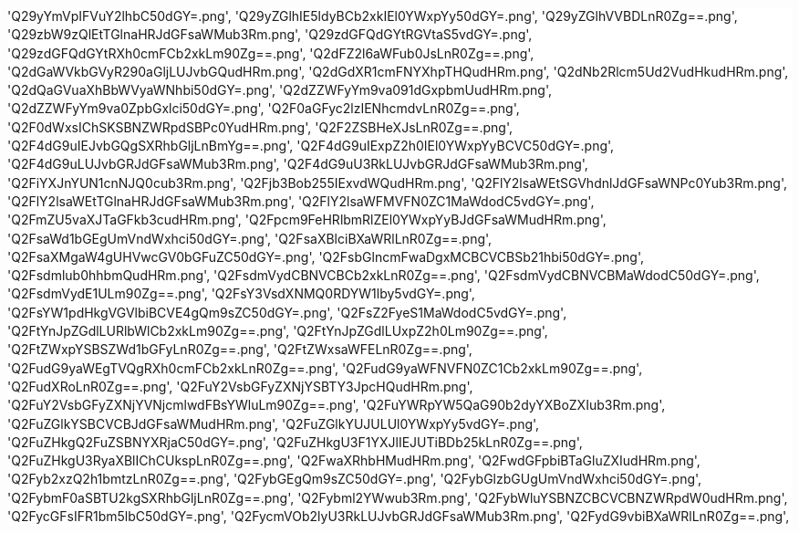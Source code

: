  'Q29yYmVpIFVuY2lhbC50dGY=.png',
 'Q29yZGlhIE5ldyBCb2xkIEl0YWxpYy50dGY=.png',
 'Q29yZGlhVVBDLnR0Zg==.png',
 'Q29zbW9zQlEtTGlnaHRJdGFsaWMub3Rm.png',
 'Q29zdGFQdGYtRGVtaS5vdGY=.png',
 'Q29zdGFQdGYtRXh0cmFCb2xkLm90Zg==.png',
 'Q2dFZ2l6aWFub0JsLnR0Zg==.png',
 'Q2dGaWVkbGVyR290aGljLUJvbGQudHRm.png',
 'Q2dGdXR1cmFNYXhpTHQudHRm.png',
 'Q2dNb2Rlcm5Ud2VudHkudHRm.png',
 'Q2dQaGVuaXhBbWVyaWNhbi50dGY=.png',
 'Q2dZZWFyYm9va091dGxpbmUudHRm.png',
 'Q2dZZWFyYm9va0ZpbGxlci50dGY=.png',
 'Q2F0aGFyc2lzIENhcmdvLnR0Zg==.png',
 'Q2F0dWxsIChSKSBNZWRpdSBPc0YudHRm.png',
 'Q2F2ZSBHeXJsLnR0Zg==.png',
 'Q2F4dG9uIEJvbGQgSXRhbGljLnBmYg==.png',
 'Q2F4dG9uIExpZ2h0IEl0YWxpYyBCVC50dGY=.png',
 'Q2F4dG9uLUJvbGRJdGFsaWMub3Rm.png',
 'Q2F4dG9uU3RkLUJvbGRJdGFsaWMub3Rm.png',
 'Q2FiYXJnYUN1cnNJQ0cub3Rm.png',
 'Q2Fjb3Bob255IExvdWQudHRm.png',
 'Q2FlY2lsaWEtSGVhdnlJdGFsaWNPc0Yub3Rm.png',
 'Q2FlY2lsaWEtTGlnaHRJdGFsaWMub3Rm.png',
 'Q2FlY2lsaWFMVFN0ZC1MaWdodC5vdGY=.png',
 'Q2FmZU5vaXJTaGFkb3cudHRm.png',
 'Q2Fpcm9FeHRlbmRlZEl0YWxpYyBJdGFsaWMudHRm.png',
 'Q2FsaWd1bGEgUmVndWxhci50dGY=.png',
 'Q2FsaXBlciBXaWRlLnR0Zg==.png',
 'Q2FsaXMgaW4gUHVwcGV0bGFuZC50dGY=.png',
 'Q2FsbGlncmFwaDgxMCBCVCBSb21hbi50dGY=.png',
 'Q2Fsdmlub0hhbmQudHRm.png',
 'Q2FsdmVydCBNVCBCb2xkLnR0Zg==.png',
 'Q2FsdmVydCBNVCBMaWdodC50dGY=.png',
 'Q2FsdmVydE1ULm90Zg==.png',
 'Q2FsY3VsdXNMQ0RDYW1lby5vdGY=.png',
 'Q2FsYW1pdHkgVGVlbiBCVE4gQm9sZC50dGY=.png',
 'Q2FsZ2FyeS1MaWdodC5vdGY=.png',
 'Q2FtYnJpZGdlLURlbWlCb2xkLm90Zg==.png',
 'Q2FtYnJpZGdlLUxpZ2h0Lm90Zg==.png',
 'Q2FtZWxpYSBSZWd1bGFyLnR0Zg==.png',
 'Q2FtZWxsaWFELnR0Zg==.png',
 'Q2FudG9yaWEgTVQgRXh0cmFCb2xkLnR0Zg==.png',
 'Q2FudG9yaWFNVFN0ZC1Cb2xkLm90Zg==.png',
 'Q2FudXRoLnR0Zg==.png',
 'Q2FuY2VsbGFyZXNjYSBTY3JpcHQudHRm.png',
 'Q2FuY2VsbGFyZXNjYVNjcmlwdFBsYWluLm90Zg==.png',
 'Q2FuYWRpYW5QaG90b2dyYXBoZXIub3Rm.png',
 'Q2FuZGlkYSBCVCBJdGFsaWMudHRm.png',
 'Q2FuZGlkYUJULUl0YWxpYy5vdGY=.png',
 'Q2FuZHkgQ2FuZSBNYXRjaC50dGY=.png',
 'Q2FuZHkgU3F1YXJlIEJUTiBDb25kLnR0Zg==.png',
 'Q2FuZHkgU3RyaXBlIChCUkspLnR0Zg==.png',
 'Q2FwaXRhbHMudHRm.png',
 'Q2FwdGFpbiBTaGluZXIudHRm.png',
 'Q2Fyb2xzQ2h1bmtzLnR0Zg==.png',
 'Q2FybGEgQm9sZC50dGY=.png',
 'Q2FybGlzbGUgUmVndWxhci50dGY=.png',
 'Q2FybmF0aSBTU2kgSXRhbGljLnR0Zg==.png',
 'Q2Fybml2YWwub3Rm.png',
 'Q2FybWluYSBNZCBCVCBNZWRpdW0udHRm.png',
 'Q2FycGFsIFR1bm5lbC50dGY=.png',
 'Q2FycmVOb2lyU3RkLUJvbGRJdGFsaWMub3Rm.png',
 'Q2FydG9vbiBXaWRlLnR0Zg==.png',